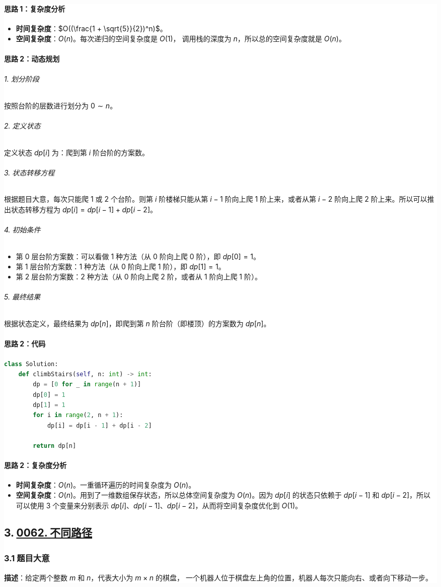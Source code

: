 #### 思路 1：复杂度分析

- **时间复杂度**：$O((\frac{1 + \sqrt{5}}{2})^n)$。
- **空间复杂度**：$O(n)$。每次递归的空间复杂度是 $O(1)$， 调用栈的深度为 $n$，所以总的空间复杂度就是 $O(n)$。

#### 思路 2：动态规划

###### 1. 划分阶段

按照台阶的层数进行划分为 $0 \sim n$。

###### 2. 定义状态

定义状态 $dp[i]$ 为：爬到第 $i$ 阶台阶的方案数。

###### 3. 状态转移方程

根据题目大意，每次只能爬 $1$ 或 $2$ 个台阶。则第 $i$ 阶楼梯只能从第 $i - 1$ 阶向上爬 $1$ 阶上来，或者从第 $i - 2$ 阶向上爬 $2$ 阶上来。所以可以推出状态转移方程为 $dp[i] = dp[i - 1] + dp[i - 2]$。

###### 4. 初始条件

- 第 $0$ 层台阶方案数：可以看做 $1$ 种方法（从 $0$ 阶向上爬 $0$ 阶），即 $dp[0] = 1$。
- 第 $1$ 层台阶方案数：$1$ 种方法（从 $0$ 阶向上爬 $1$ 阶），即 $dp[1] = 1$。
- 第 $2$ 层台阶方案数：$2$ 种方法（从 $0$ 阶向上爬 $2$ 阶，或者从 $1$ 阶向上爬 $1$ 阶）。

###### 5. 最终结果

根据状态定义，最终结果为 $dp[n]$，即爬到第 $n$ 阶台阶（即楼顶）的方案数为 $dp[n]$。

#### 思路 2：代码

```Python
class Solution:
    def climbStairs(self, n: int) -> int:
        dp = [0 for _ in range(n + 1)]
        dp[0] = 1
        dp[1] = 1
        for i in range(2, n + 1):
            dp[i] = dp[i - 1] + dp[i - 2]
        
        return dp[n]
```

#### 思路 2：复杂度分析

- **时间复杂度**：$O(n)$。一重循环遍历的时间复杂度为 $O(n)$。
- **空间复杂度**：$O(n)$。用到了一维数组保存状态，所以总体空间复杂度为 $O(n)$。因为 $dp[i]$ 的状态只依赖于 $dp[i - 1]$ 和 $dp[i - 2]$，所以可以使用 $3$ 个变量来分别表示 $dp[i]$、$dp[i - 1]$、$dp[i - 2]$，从而将空间复杂度优化到 $O(1)$。

## 3. [0062. 不同路径](https://leetcode.cn/problems/unique-paths/)

### 3.1 题目大意

**描述**：给定两个整数 $m$ 和 $n$，代表大小为 $m \times n$ 的棋盘， 一个机器人位于棋盘左上角的位置，机器人每次只能向右、或者向下移动一步。
